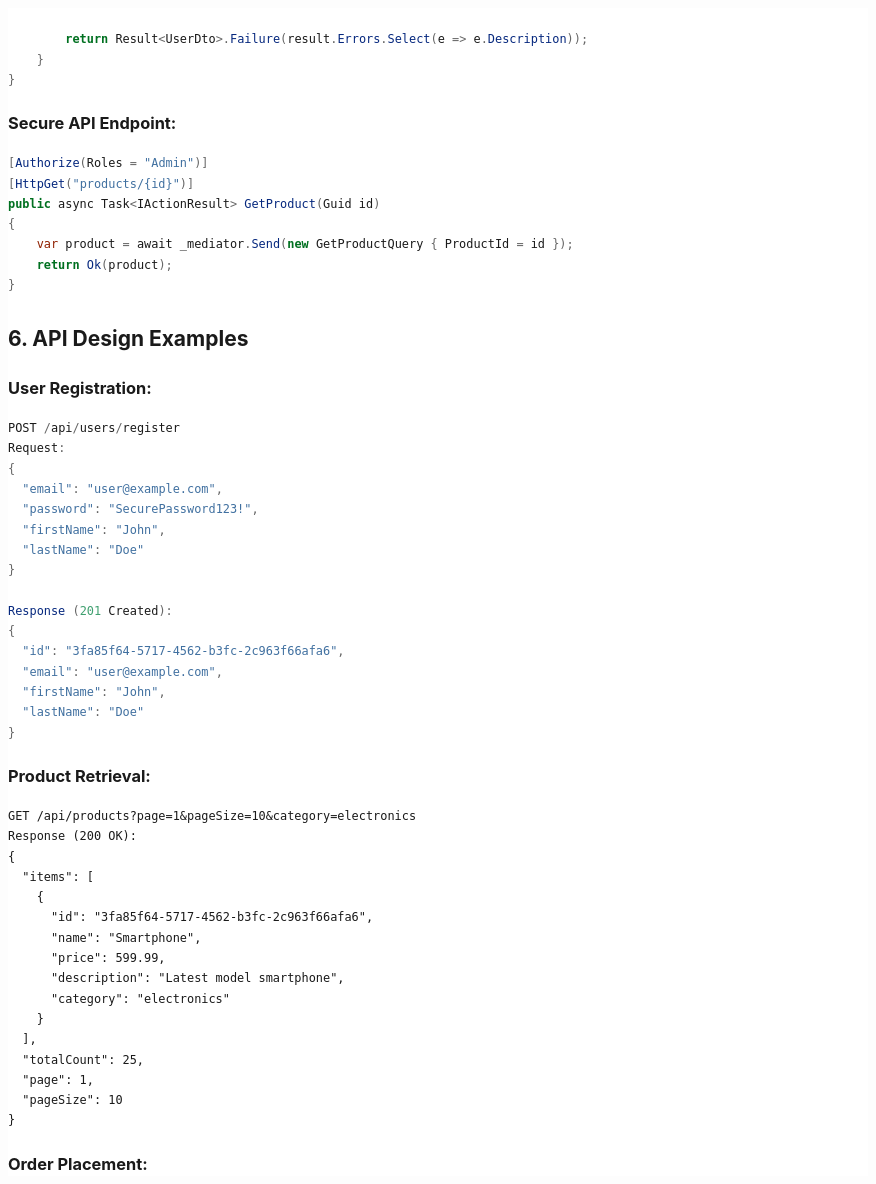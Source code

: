 ```c#
        
        return Result<UserDto>.Failure(result.Errors.Select(e => e.Description));
    }
}
```
### Secure API Endpoint:

```c#
[Authorize(Roles = "Admin")]
[HttpGet("products/{id}")]
public async Task<IActionResult> GetProduct(Guid id)
{
    var product = await _mediator.Send(new GetProductQuery { ProductId = id });
    return Ok(product);
}
```
## 6. API Design Examples

### User Registration:

```c#
POST /api/users/register
Request:
{
  "email": "user@example.com",
  "password": "SecurePassword123!",
  "firstName": "John",
  "lastName": "Doe"
}

Response (201 Created):
{
  "id": "3fa85f64-5717-4562-b3fc-2c963f66afa6",
  "email": "user@example.com",
  "firstName": "John",
  "lastName": "Doe"
}
```

### Product Retrieval:

```text
GET /api/products?page=1&pageSize=10&category=electronics
Response (200 OK):
{
  "items": [
    {
      "id": "3fa85f64-5717-4562-b3fc-2c963f66afa6",
      "name": "Smartphone",
      "price": 599.99,
      "description": "Latest model smartphone",
      "category": "electronics"
    }
  ],
  "totalCount": 25,
  "page": 1,
  "pageSize": 10
}
```
### Order Placement:
